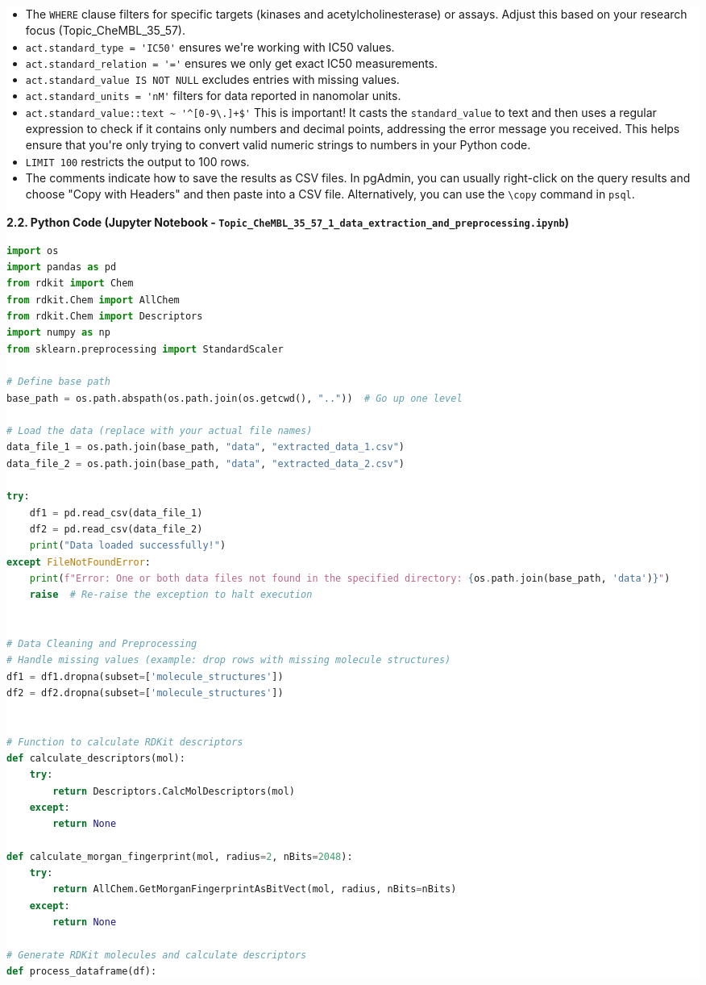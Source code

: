 *   The `WHERE` clause filters for specific targets (kinases and acetylcholinesterase) or assays.  Adjust this based on your research focus (Topic_CheMBL_35_57).
*   `act.standard_type = 'IC50'` ensures we're working with IC50 values.
*   `act.standard_relation = '='` ensures we only get exact IC50 measurements.
*   `act.standard_value IS NOT NULL` excludes entries with missing values.
*   `act.standard_units = 'nM'` filters for data reported in nanomolar units.
*   `act.standard_value::text ~ '^[0-9\.]+$'`  This is important!  It casts the `standard_value` to text and then uses a regular expression to check if it contains only numbers and decimal points, addressing the error message you received.  This helps ensure that you're only trying to convert valid numeric strings to numbers in your Python code.
*   `LIMIT 100` restricts the output to 100 rows.
*   The comments indicate how to save the results as CSV files.  In pgAdmin, you can usually right-click on the query results and choose "Copy with Headers" and then paste into a CSV file.  Alternatively, you can use the `\copy` command in `psql`.

**2.2. Python Code (Jupyter Notebook - `Topic_CheMBL_35_57_1_data_extraction_and_preprocessing.ipynb`)**

```python
import os
import pandas as pd
from rdkit import Chem
from rdkit.Chem import AllChem
from rdkit.Chem import Descriptors
import numpy as np
from sklearn.preprocessing import StandardScaler

# Define base path
base_path = os.path.abspath(os.path.join(os.getcwd(), ".."))  # Go up one level

# Load the data (replace with your actual file names)
data_file_1 = os.path.join(base_path, "data", "extracted_data_1.csv")
data_file_2 = os.path.join(base_path, "data", "extracted_data_2.csv")

try:
    df1 = pd.read_csv(data_file_1)
    df2 = pd.read_csv(data_file_2)
    print("Data loaded successfully!")
except FileNotFoundError:
    print(f"Error: One or both data files not found in the specified directory: {os.path.join(base_path, 'data')}")
    raise  # Re-raise the exception to halt execution


# Data Cleaning and Preprocessing
# Handle missing values (example: drop rows with missing molecule structures)
df1 = df1.dropna(subset=['molecule_structures'])
df2 = df2.dropna(subset=['molecule_structures'])


# Function to calculate RDKit descriptors
def calculate_descriptors(mol):
    try:
        return Descriptors.CalcMolDescriptors(mol)
    except:
        return None

def calculate_morgan_fingerprint(mol, radius=2, nBits=2048):
    try:
        return AllChem.GetMorganFingerprintAsBitVect(mol, radius, nBits=nBits)
    except:
        return None

# Generate RDKit molecules and calculate descriptors
def process_dataframe(df):
```